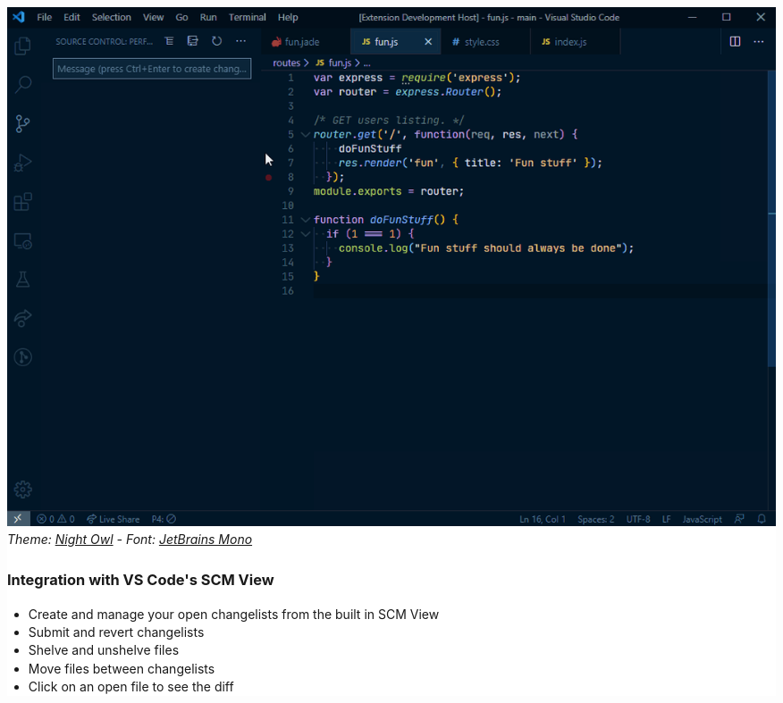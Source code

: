 ![Login Example](images/login.gif)
  *Theme: [Night Owl](https://marketplace.visualstudio.com/items?itemName=sdras.night-owl) - Font: [JetBrains Mono](https://www.jetbrains.com/lp/mono/)*

### Integration with VS Code's SCM View

* Create and manage your open changelists from the built in SCM View
* Submit and revert changelists
* Shelve and unshelve files
* Move files between changelists
* Click on an open file to see the diff
